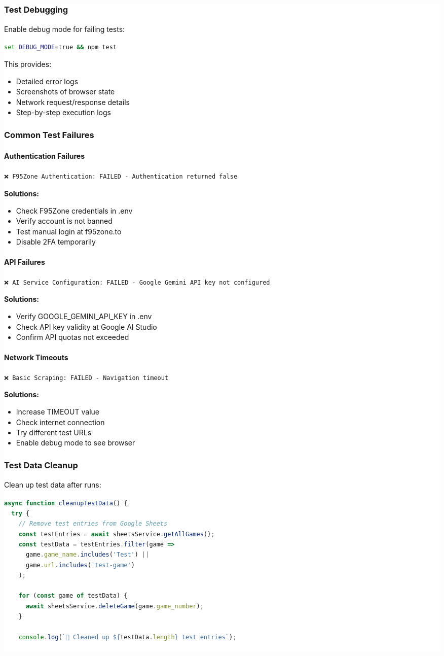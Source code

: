 ### Test Debugging

Enable debug mode for failing tests:

```cmd
set DEBUG_MODE=true && npm test
```

This provides:
- Detailed error logs
- Screenshots of browser state
- Network request/response details
- Step-by-step execution logs

### Common Test Failures

#### Authentication Failures
```
❌ F95Zone Authentication: FAILED - Authentication returned false
```

**Solutions:**
- Check F95Zone credentials in .env
- Verify account is not banned
- Test manual login at f95zone.to
- Disable 2FA temporarily

#### API Failures
```
❌ AI Service Configuration: FAILED - Google Gemini API key not configured
```

**Solutions:**
- Verify GOOGLE_GEMINI_API_KEY in .env
- Check API key validity at Google AI Studio
- Confirm API quotas not exceeded

#### Network Timeouts
```
❌ Basic Scraping: FAILED - Navigation timeout
```

**Solutions:**
- Increase TIMEOUT value
- Check internet connection
- Try different test URLs
- Enable debug mode to see browser

### Test Data Cleanup

Clean up test data after runs:

```javascript
async function cleanupTestData() {
  try {
    // Remove test entries from Google Sheets
    const testEntries = await sheetsService.getAllGames();
    const testData = testEntries.filter(game => 
      game.game_name.includes('Test') || 
      game.url.includes('test-game')
    );
    
    for (const game of testData) {
      await sheetsService.deleteGame(game.game_number);
    }
    
    console.log(`🧹 Cleaned up ${testData.length} test entries`);
    
```